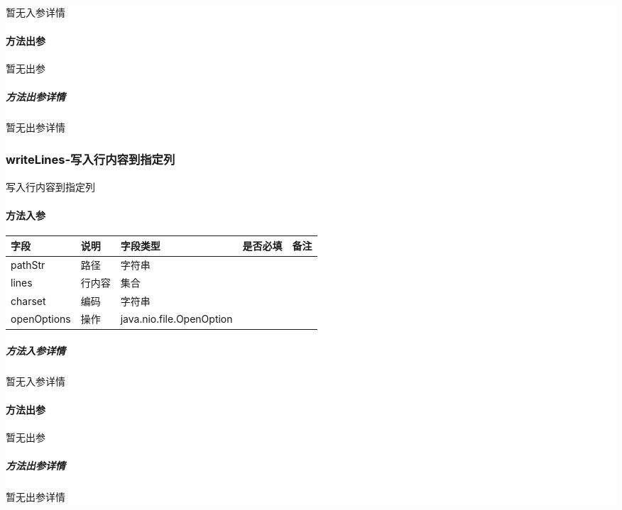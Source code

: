 暂无入参详情

#### 方法出参

暂无出参

##### 方法出参详情

暂无出参详情

### writeLines-写入行内容到指定列

写入行内容到指定列

#### 方法入参

| 字段 | 说明 | 字段类型 | 是否必填 | 备注 |
|:---|:---|:---|:---|:----|
| pathStr | 路径 | 字符串 |  |  |
| lines | 行内容 | 集合 |  |  |
| charset | 编码 | 字符串 |  |  |
| openOptions | 操作 | java.nio.file.OpenOption |  |  |

##### 方法入参详情

暂无入参详情

#### 方法出参

暂无出参

##### 方法出参详情

暂无出参详情




